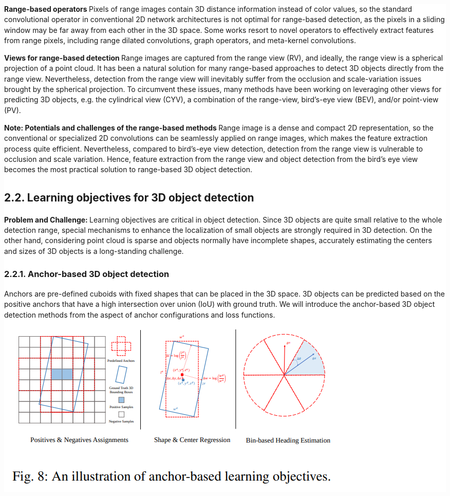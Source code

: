 <b> Range-based operators </b> Pixels of range images contain 3D distance information instead of color values, so the standard convolutional operator in conventional 2D network architectures is not
optimal for range-based detection, as the pixels in a sliding window may be far away from each other in the 3D space. Some
works resort to novel operators to effectively extract features
from range pixels, including range dilated convolutions,
graph operators, and meta-kernel convolutions.

<b> Views for range-based detection </b> Range images are captured
from the range view (RV), and ideally, the range view is a spherical projection of a point cloud. It has been a natural solution
for many range-based approaches to detect
3D objects directly from the range view. Nevertheless, detection
from the range view will inevitably suffer from the occlusion
and scale-variation issues brought by the spherical projection.
To circumvent these issues, many methods have been working
on leveraging other views for predicting 3D objects, e.g. the
cylindrical view (CYV), a combination of the range-view, bird’s-eye view (BEV), and/or point-view (PV).

<b> Note: Potentials and challenges of the range-based methods </b> Range image is a dense and compact 2D representation, so
the conventional or specialized 2D convolutions can be seamlessly applied on range images, which makes the feature extraction process quite efficient. Nevertheless, compared to bird’s-eye
view detection, detection from the range view is vulnerable to
occlusion and scale variation. Hence, feature extraction from the
range view and object detection from the bird’s eye view becomes the most practical solution to range-based 3D object detection.

## 2.2. Learning objectives for 3D object detection

<b> Problem and Challenge: </b> Learning objectives are critical in object detection. Since 3D objects are quite small relative to the
whole detection range, special mechanisms to enhance the localization of small objects are strongly required in 3D detection.
On the other hand, considering point cloud is sparse and objects
normally have incomplete shapes, accurately estimating the centers and sizes of 3D objects is a long-standing challenge.

### 2.2.1. Anchor-based 3D object detection

Anchors are pre-defined cuboids with fixed shapes that can be
placed in the 3D space. 3D objects can be predicted based on the
positive anchors that have a high intersection over union (IoU) with ground truth. We will introduce the anchor-based 3D object detection methods from the aspect of anchor configurations
and loss functions. 

![An illustration of anchor-based 3D object detection](https://github.com/lacie-life/lacie-life.github.io/blob/main/assets/img/post_assest/paper-note-7-15.png?raw=true)
